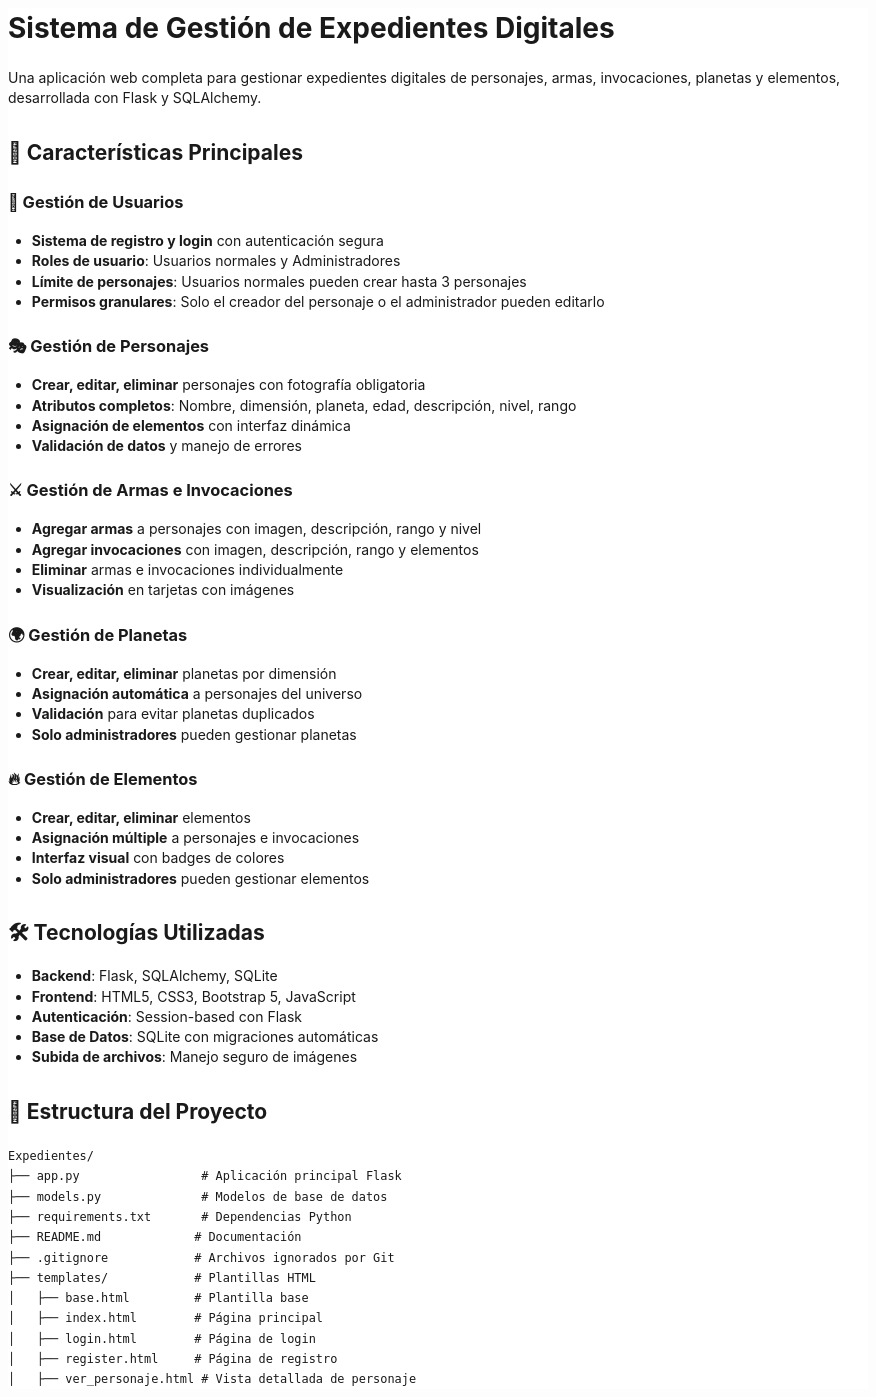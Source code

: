 # Sistema de Gestión de Expedientes Digitales

Una aplicación web completa para gestionar expedientes digitales de personajes, armas, invocaciones, planetas y elementos, desarrollada con Flask y SQLAlchemy.

## 🚀 Características Principales

### 👥 Gestión de Usuarios
- **Sistema de registro y login** con autenticación segura
- **Roles de usuario**: Usuarios normales y Administradores
- **Límite de personajes**: Usuarios normales pueden crear hasta 3 personajes
- **Permisos granulares**: Solo el creador del personaje o el administrador pueden editarlo

### 🎭 Gestión de Personajes
- **Crear, editar, eliminar** personajes con fotografía obligatoria
- **Atributos completos**: Nombre, dimensión, planeta, edad, descripción, nivel, rango
- **Asignación de elementos** con interfaz dinámica
- **Validación de datos** y manejo de errores

### ⚔️ Gestión de Armas e Invocaciones
- **Agregar armas** a personajes con imagen, descripción, rango y nivel
- **Agregar invocaciones** con imagen, descripción, rango y elementos
- **Eliminar** armas e invocaciones individualmente
- **Visualización** en tarjetas con imágenes

### 🌍 Gestión de Planetas
- **Crear, editar, eliminar** planetas por dimensión
- **Asignación automática** a personajes del universo
- **Validación** para evitar planetas duplicados
- **Solo administradores** pueden gestionar planetas

### 🔥 Gestión de Elementos
- **Crear, editar, eliminar** elementos
- **Asignación múltiple** a personajes e invocaciones
- **Interfaz visual** con badges de colores
- **Solo administradores** pueden gestionar elementos

## 🛠️ Tecnologías Utilizadas

- **Backend**: Flask, SQLAlchemy, SQLite
- **Frontend**: HTML5, CSS3, Bootstrap 5, JavaScript
- **Autenticación**: Session-based con Flask
- **Base de Datos**: SQLite con migraciones automáticas
- **Subida de archivos**: Manejo seguro de imágenes

## 📁 Estructura del Proyecto

```
Expedientes/
├── app.py                 # Aplicación principal Flask
├── models.py              # Modelos de base de datos
├── requirements.txt       # Dependencias Python
├── README.md             # Documentación
├── .gitignore            # Archivos ignorados por Git
├── templates/            # Plantillas HTML
│   ├── base.html         # Plantilla base
│   ├── index.html        # Página principal
│   ├── login.html        # Página de login
│   ├── register.html     # Página de registro
│   ├── ver_personaje.html # Vista detallada de personaje
```